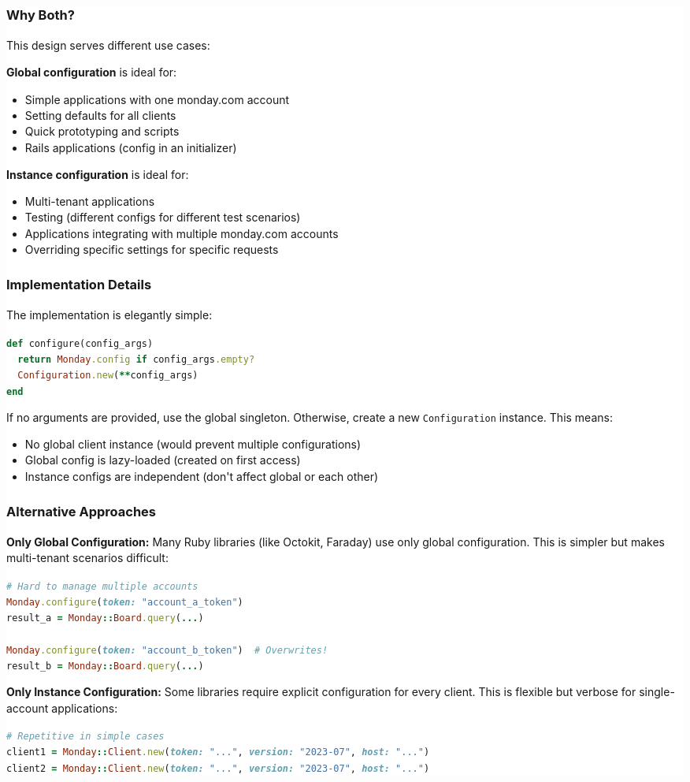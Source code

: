### Why Both?

This design serves different use cases:

**Global configuration** is ideal for:
- Simple applications with one monday.com account
- Setting defaults for all clients
- Quick prototyping and scripts
- Rails applications (config in an initializer)

**Instance configuration** is ideal for:
- Multi-tenant applications
- Testing (different configs for different test scenarios)
- Applications integrating with multiple monday.com accounts
- Overriding specific settings for specific requests

### Implementation Details

The implementation is elegantly simple:

```ruby
def configure(config_args)
  return Monday.config if config_args.empty?
  Configuration.new(**config_args)
end
```

If no arguments are provided, use the global singleton. Otherwise, create a new `Configuration` instance. This means:

- No global client instance (would prevent multiple configurations)
- Global config is lazy-loaded (created on first access)
- Instance configs are independent (don't affect global or each other)

### Alternative Approaches

**Only Global Configuration:**
Many Ruby libraries (like Octokit, Faraday) use only global configuration. This is simpler but makes multi-tenant scenarios difficult:

```ruby
# Hard to manage multiple accounts
Monday.configure(token: "account_a_token")
result_a = Monday::Board.query(...)

Monday.configure(token: "account_b_token")  # Overwrites!
result_b = Monday::Board.query(...)
```

**Only Instance Configuration:**
Some libraries require explicit configuration for every client. This is flexible but verbose for single-account applications:

```ruby
# Repetitive in simple cases
client1 = Monday::Client.new(token: "...", version: "2023-07", host: "...")
client2 = Monday::Client.new(token: "...", version: "2023-07", host: "...")
```
